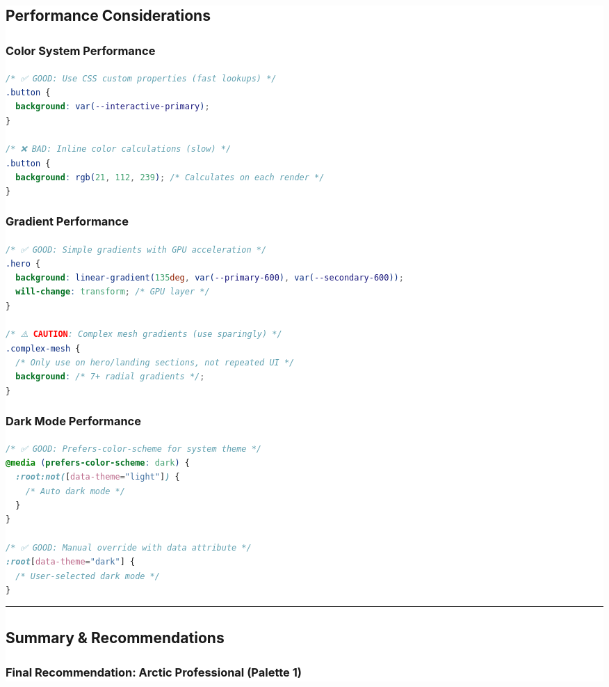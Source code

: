 
## Performance Considerations

### Color System Performance
```css
/* ✅ GOOD: Use CSS custom properties (fast lookups) */
.button {
  background: var(--interactive-primary);
}

/* ❌ BAD: Inline color calculations (slow) */
.button {
  background: rgb(21, 112, 239); /* Calculates on each render */
}
```

### Gradient Performance
```css
/* ✅ GOOD: Simple gradients with GPU acceleration */
.hero {
  background: linear-gradient(135deg, var(--primary-600), var(--secondary-600));
  will-change: transform; /* GPU layer */
}

/* ⚠️ CAUTION: Complex mesh gradients (use sparingly) */
.complex-mesh {
  /* Only use on hero/landing sections, not repeated UI */
  background: /* 7+ radial gradients */;
}
```

### Dark Mode Performance
```css
/* ✅ GOOD: Prefers-color-scheme for system theme */
@media (prefers-color-scheme: dark) {
  :root:not([data-theme="light"]) {
    /* Auto dark mode */
  }
}

/* ✅ GOOD: Manual override with data attribute */
:root[data-theme="dark"] {
  /* User-selected dark mode */
}
```

---

## Summary & Recommendations

### Final Recommendation: **Arctic Professional (Palette 1)**
